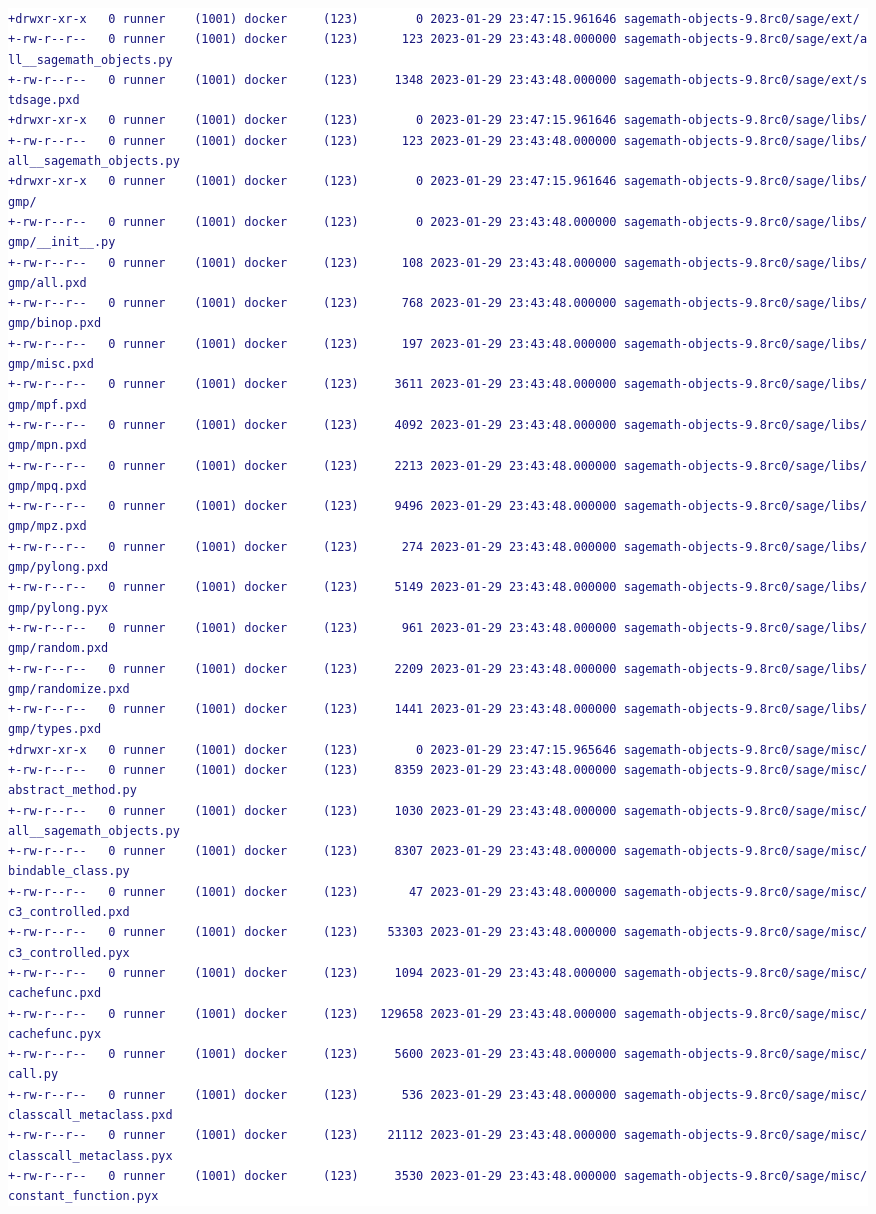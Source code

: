 ```diff
+drwxr-xr-x   0 runner    (1001) docker     (123)        0 2023-01-29 23:47:15.961646 sagemath-objects-9.8rc0/sage/ext/
+-rw-r--r--   0 runner    (1001) docker     (123)      123 2023-01-29 23:43:48.000000 sagemath-objects-9.8rc0/sage/ext/all__sagemath_objects.py
+-rw-r--r--   0 runner    (1001) docker     (123)     1348 2023-01-29 23:43:48.000000 sagemath-objects-9.8rc0/sage/ext/stdsage.pxd
+drwxr-xr-x   0 runner    (1001) docker     (123)        0 2023-01-29 23:47:15.961646 sagemath-objects-9.8rc0/sage/libs/
+-rw-r--r--   0 runner    (1001) docker     (123)      123 2023-01-29 23:43:48.000000 sagemath-objects-9.8rc0/sage/libs/all__sagemath_objects.py
+drwxr-xr-x   0 runner    (1001) docker     (123)        0 2023-01-29 23:47:15.961646 sagemath-objects-9.8rc0/sage/libs/gmp/
+-rw-r--r--   0 runner    (1001) docker     (123)        0 2023-01-29 23:43:48.000000 sagemath-objects-9.8rc0/sage/libs/gmp/__init__.py
+-rw-r--r--   0 runner    (1001) docker     (123)      108 2023-01-29 23:43:48.000000 sagemath-objects-9.8rc0/sage/libs/gmp/all.pxd
+-rw-r--r--   0 runner    (1001) docker     (123)      768 2023-01-29 23:43:48.000000 sagemath-objects-9.8rc0/sage/libs/gmp/binop.pxd
+-rw-r--r--   0 runner    (1001) docker     (123)      197 2023-01-29 23:43:48.000000 sagemath-objects-9.8rc0/sage/libs/gmp/misc.pxd
+-rw-r--r--   0 runner    (1001) docker     (123)     3611 2023-01-29 23:43:48.000000 sagemath-objects-9.8rc0/sage/libs/gmp/mpf.pxd
+-rw-r--r--   0 runner    (1001) docker     (123)     4092 2023-01-29 23:43:48.000000 sagemath-objects-9.8rc0/sage/libs/gmp/mpn.pxd
+-rw-r--r--   0 runner    (1001) docker     (123)     2213 2023-01-29 23:43:48.000000 sagemath-objects-9.8rc0/sage/libs/gmp/mpq.pxd
+-rw-r--r--   0 runner    (1001) docker     (123)     9496 2023-01-29 23:43:48.000000 sagemath-objects-9.8rc0/sage/libs/gmp/mpz.pxd
+-rw-r--r--   0 runner    (1001) docker     (123)      274 2023-01-29 23:43:48.000000 sagemath-objects-9.8rc0/sage/libs/gmp/pylong.pxd
+-rw-r--r--   0 runner    (1001) docker     (123)     5149 2023-01-29 23:43:48.000000 sagemath-objects-9.8rc0/sage/libs/gmp/pylong.pyx
+-rw-r--r--   0 runner    (1001) docker     (123)      961 2023-01-29 23:43:48.000000 sagemath-objects-9.8rc0/sage/libs/gmp/random.pxd
+-rw-r--r--   0 runner    (1001) docker     (123)     2209 2023-01-29 23:43:48.000000 sagemath-objects-9.8rc0/sage/libs/gmp/randomize.pxd
+-rw-r--r--   0 runner    (1001) docker     (123)     1441 2023-01-29 23:43:48.000000 sagemath-objects-9.8rc0/sage/libs/gmp/types.pxd
+drwxr-xr-x   0 runner    (1001) docker     (123)        0 2023-01-29 23:47:15.965646 sagemath-objects-9.8rc0/sage/misc/
+-rw-r--r--   0 runner    (1001) docker     (123)     8359 2023-01-29 23:43:48.000000 sagemath-objects-9.8rc0/sage/misc/abstract_method.py
+-rw-r--r--   0 runner    (1001) docker     (123)     1030 2023-01-29 23:43:48.000000 sagemath-objects-9.8rc0/sage/misc/all__sagemath_objects.py
+-rw-r--r--   0 runner    (1001) docker     (123)     8307 2023-01-29 23:43:48.000000 sagemath-objects-9.8rc0/sage/misc/bindable_class.py
+-rw-r--r--   0 runner    (1001) docker     (123)       47 2023-01-29 23:43:48.000000 sagemath-objects-9.8rc0/sage/misc/c3_controlled.pxd
+-rw-r--r--   0 runner    (1001) docker     (123)    53303 2023-01-29 23:43:48.000000 sagemath-objects-9.8rc0/sage/misc/c3_controlled.pyx
+-rw-r--r--   0 runner    (1001) docker     (123)     1094 2023-01-29 23:43:48.000000 sagemath-objects-9.8rc0/sage/misc/cachefunc.pxd
+-rw-r--r--   0 runner    (1001) docker     (123)   129658 2023-01-29 23:43:48.000000 sagemath-objects-9.8rc0/sage/misc/cachefunc.pyx
+-rw-r--r--   0 runner    (1001) docker     (123)     5600 2023-01-29 23:43:48.000000 sagemath-objects-9.8rc0/sage/misc/call.py
+-rw-r--r--   0 runner    (1001) docker     (123)      536 2023-01-29 23:43:48.000000 sagemath-objects-9.8rc0/sage/misc/classcall_metaclass.pxd
+-rw-r--r--   0 runner    (1001) docker     (123)    21112 2023-01-29 23:43:48.000000 sagemath-objects-9.8rc0/sage/misc/classcall_metaclass.pyx
+-rw-r--r--   0 runner    (1001) docker     (123)     3530 2023-01-29 23:43:48.000000 sagemath-objects-9.8rc0/sage/misc/constant_function.pyx
```